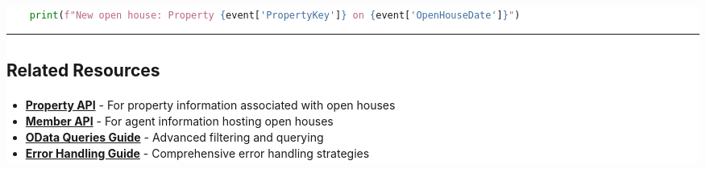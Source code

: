 ```python
    print(f"New open house: Property {event['PropertyKey']} on {event['OpenHouseDate']}")
```

---

## Related Resources

- **[Property API](properties.md)** - For property information associated with open houses
- **[Member API](members.md)** - For agent information hosting open houses
- **[OData Queries Guide](../guides/odata-queries.md)** - Advanced filtering and querying
- **[Error Handling Guide](../guides/error-handling.md)** - Comprehensive error handling strategies